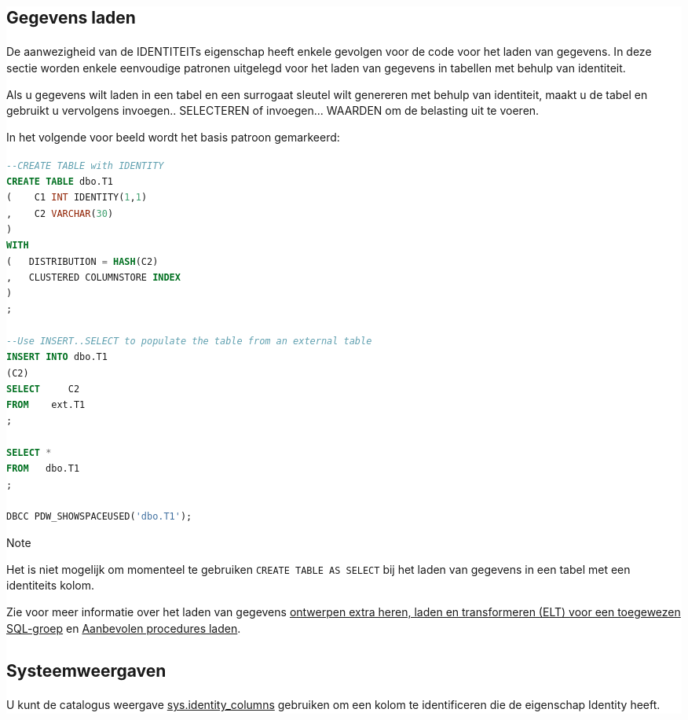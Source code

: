 ## <a name="loading-data"></a>Gegevens laden

De aanwezigheid van de IDENTITEITs eigenschap heeft enkele gevolgen voor de code voor het laden van gegevens. In deze sectie worden enkele eenvoudige patronen uitgelegd voor het laden van gegevens in tabellen met behulp van identiteit.

Als u gegevens wilt laden in een tabel en een surrogaat sleutel wilt genereren met behulp van identiteit, maakt u de tabel en gebruikt u vervolgens invoegen.. SELECTEREN of invoegen... WAARDEN om de belasting uit te voeren.

In het volgende voor beeld wordt het basis patroon gemarkeerd:

```sql
--CREATE TABLE with IDENTITY
CREATE TABLE dbo.T1
(    C1 INT IDENTITY(1,1)
,    C2 VARCHAR(30)
)
WITH
(   DISTRIBUTION = HASH(C2)
,   CLUSTERED COLUMNSTORE INDEX
)
;

--Use INSERT..SELECT to populate the table from an external table
INSERT INTO dbo.T1
(C2)
SELECT     C2
FROM    ext.T1
;

SELECT *
FROM   dbo.T1
;

DBCC PDW_SHOWSPACEUSED('dbo.T1');
```

> [!NOTE]
> Het is niet mogelijk om momenteel te gebruiken `CREATE TABLE AS SELECT` bij het laden van gegevens in een tabel met een identiteits kolom.
>

Zie voor meer informatie over het laden van gegevens [ontwerpen extra heren, laden en transformeren (ELT) voor een toegewezen SQL-groep](design-elt-data-loading.md) en  [Aanbevolen procedures laden](guidance-for-loading-data.md).

## <a name="system-views"></a>Systeemweergaven

U kunt de catalogus weergave [sys.identity_columns](/sql/relational-databases/system-catalog-views/sys-identity-columns-transact-sql?toc=/azure/synapse-analytics/sql-data-warehouse/toc.json&bc=/azure/synapse-analytics/sql-data-warehouse/breadcrumb/toc.json&view=azure-sqldw-latest&preserve-view=true) gebruiken om een kolom te identificeren die de eigenschap Identity heeft.
